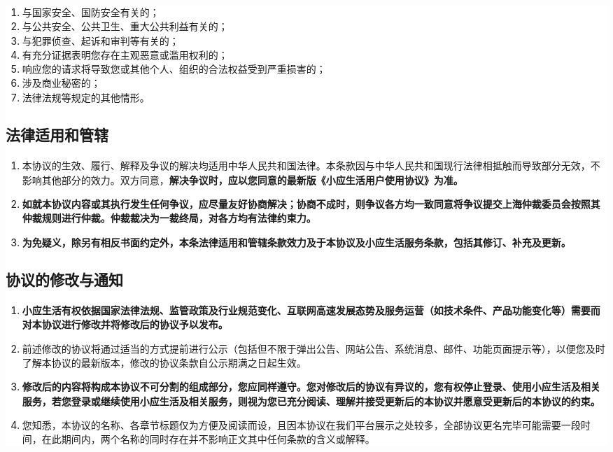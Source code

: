 1. 与国家安全、国防安全有关的；
2. 与公共安全、公共卫生、重大公共利益有关的；
3. 与犯罪侦查、起诉和审判等有关的；
4. 有充分证据表明您存在主观恶意或滥用权利的；
5. 响应您的请求将导致您或其他个人、组织的合法权益受到严重损害的；
6. 涉及商业秘密的；
7. 法律法规等规定的其他情形。

## 法律适用和管辖

1. 本协议的生效、履行、解释及争议的解决均适用中华人民共和国法律。本条款因与中华人民共和国现行法律相抵触而导致部分无效，不影响其他部分的效力。双方同意，**解决争议时，应以您同意的最新版《小应生活用户使用协议》为准。**

2. **如就本协议内容或其执行发生任何争议，应尽量友好协商解决；协商不成时，则争议各方均一致同意将争议提交上海仲裁委员会按照其仲裁规则进行仲裁。仲裁裁决为一裁终局，对各方均有法律约束力。**

3. **为免疑义，除另有相反书面约定外，本条法律适用和管辖条款效力及于本协议及小应生活服务条款，包括其修订、补充及更新。**

## 协议的修改与通知

1. **小应生活有权依据国家法律法规、监管政策及行业规范变化、互联网高速发展态势及服务运营（如技术条件、产品功能变化等）需要而对本协议进行修改并将修改后的协议予以发布。**

2. 前述修改的协议将通过适当的方式提前进行公示（包括但不限于弹出公告、网站公告、系统消息、邮件、功能页面提示等），以便您及时了解本协议的最新版本，修改的协议条款自公示期满之日起生效。

3. **修改后的内容将构成本协议不可分割的组成部分，您应同样遵守。您对修改后的协议有异议的，您有权停止登录、使用小应生活及相关服务，若您登录或继续使用小应生活及相关服务，则视为您已充分阅读、理解并接受更新后的本协议并愿意受更新后的本协议的约束。**

4. 您知悉，本协议的名称、各章节标题仅为方便及阅读而设，且因本协议在我们平台展示之处较多，全部协议更名完毕可能需要一段时间，在此期间内，两个名称的同时存在并不影响正文其中任何条款的含义或解释。
